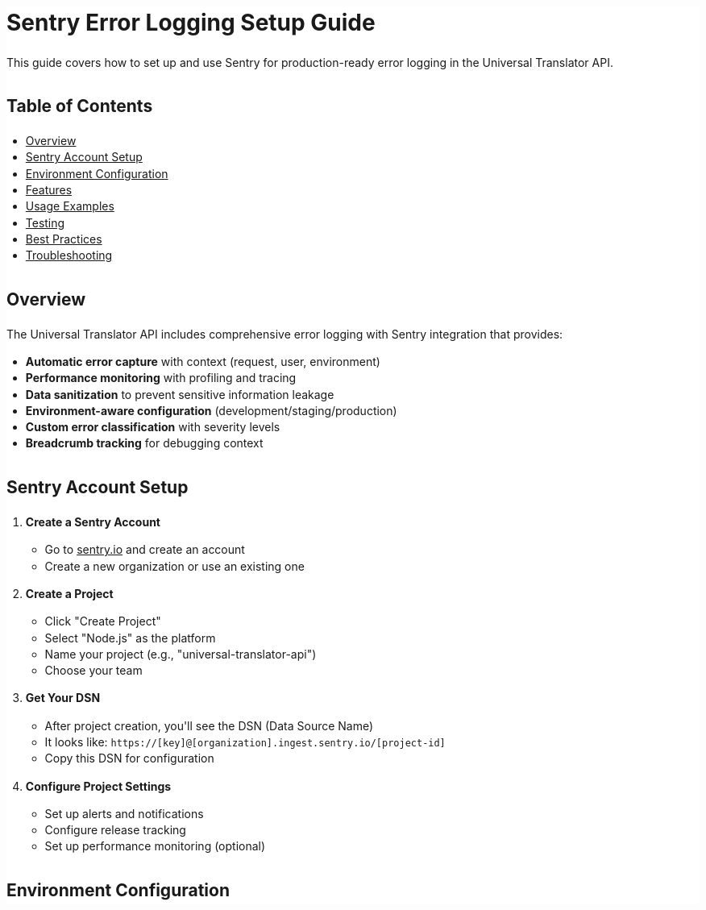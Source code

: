 # Sentry Error Logging Setup Guide

This guide covers how to set up and use Sentry for production-ready error logging in the Universal Translator API.

## Table of Contents

- [Overview](#overview)
- [Sentry Account Setup](#sentry-account-setup)
- [Environment Configuration](#environment-configuration)
- [Features](#features)
- [Usage Examples](#usage-examples)
- [Testing](#testing)
- [Best Practices](#best-practices)
- [Troubleshooting](#troubleshooting)

## Overview

The Universal Translator API includes comprehensive error logging with Sentry integration that provides:

- **Automatic error capture** with context (request, user, environment)
- **Performance monitoring** with profiling and tracing
- **Data sanitization** to prevent sensitive information leakage
- **Environment-aware configuration** (development/staging/production)
- **Custom error classification** with severity levels
- **Breadcrumb tracking** for debugging context

## Sentry Account Setup

1. **Create a Sentry Account**
   - Go to [sentry.io](https://sentry.io) and create an account
   - Create a new organization or use an existing one

2. **Create a Project**
   - Click "Create Project"
   - Select "Node.js" as the platform
   - Name your project (e.g., "universal-translator-api")
   - Choose your team

3. **Get Your DSN**
   - After project creation, you'll see the DSN (Data Source Name)
   - It looks like: `https://[key]@[organization].ingest.sentry.io/[project-id]`
   - Copy this DSN for configuration

4. **Configure Project Settings**
   - Set up alerts and notifications
   - Configure release tracking
   - Set up performance monitoring (optional)

## Environment Configuration
